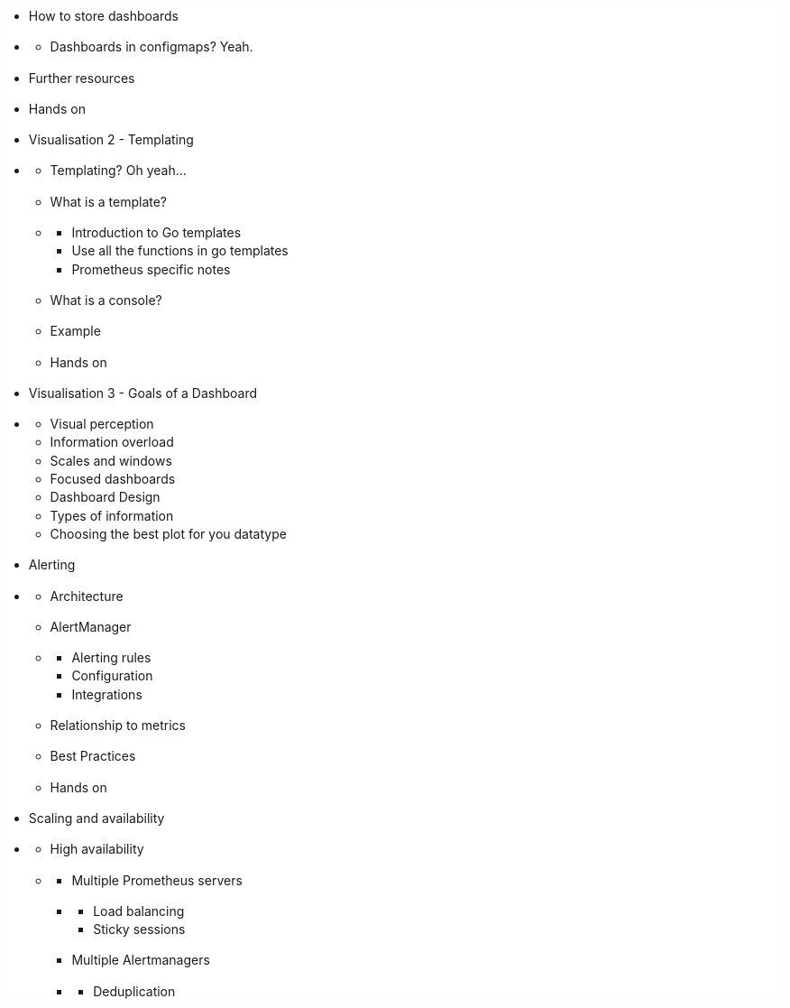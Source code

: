   * How to store dashboards
  *
    * Dashboards in configmaps? Yeah.

  * Further resources
  * Hands on

* Visualisation 2 - Templating
*
  * Templating? Oh yeah...
  * What is a template?
  *
    * Introduction to Go templates
    * Use all the functions in go templates
    * Prometheus specific notes

  * What is a console?
  * Example
  * Hands on

* Visualisation 3 - Goals of a Dashboard
*
  * Visual perception
  * Information overload
  * Scales and windows
  * Focused dashboards
  * Dashboard Design
  * Types of information
  * Choosing the best plot for you datatype

* Alerting
*
  * Architecture
  * AlertManager
  *
    * Alerting rules
    * Configuration
    * Integrations

  * Relationship to metrics
  * Best Practices
  * Hands on

* Scaling and availability
*
  * High availability
  *
    * Multiple Prometheus servers
    *
      * Load balancing
      * Sticky sessions

    * Multiple Alertmanagers
    *
      * Deduplication
